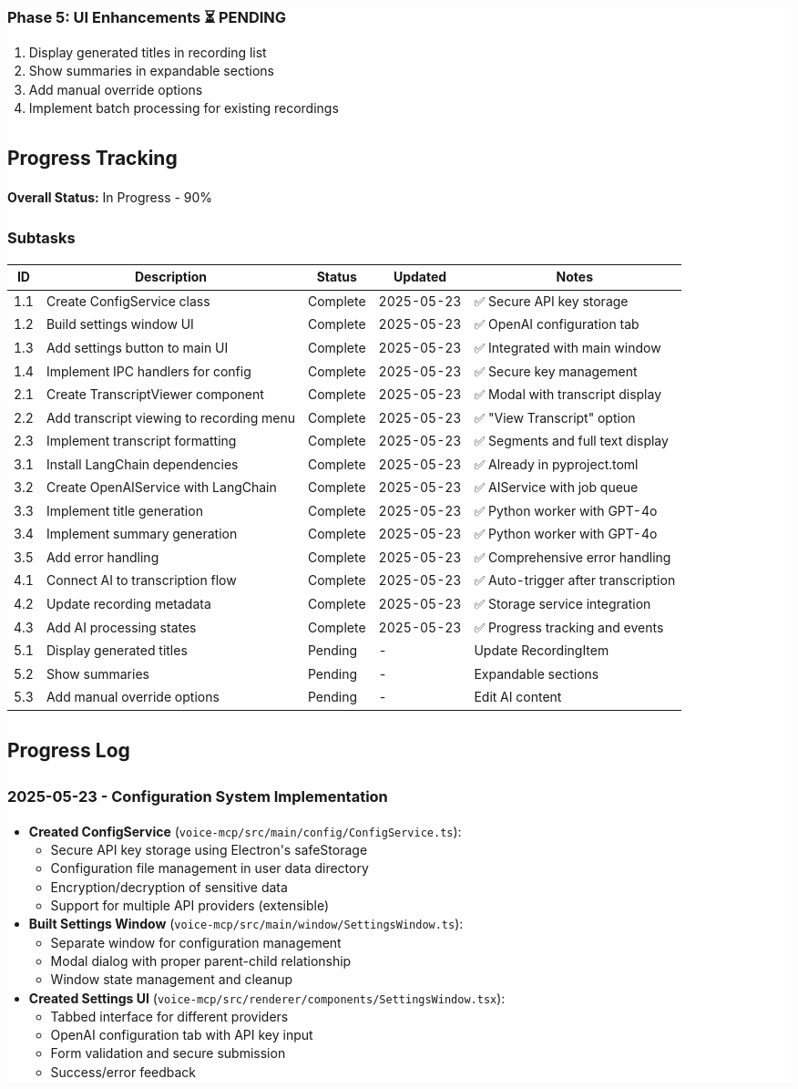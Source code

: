 ### Phase 5: UI Enhancements ⏳ PENDING
1. Display generated titles in recording list
2. Show summaries in expandable sections
3. Add manual override options
4. Implement batch processing for existing recordings

## Progress Tracking

**Overall Status:** In Progress - 90%

### Subtasks
| ID | Description | Status | Updated | Notes |
|----|-------------|--------|---------|-------|
| 1.1 | Create ConfigService class | Complete | 2025-05-23 | ✅ Secure API key storage |
| 1.2 | Build settings window UI | Complete | 2025-05-23 | ✅ OpenAI configuration tab |
| 1.3 | Add settings button to main UI | Complete | 2025-05-23 | ✅ Integrated with main window |
| 1.4 | Implement IPC handlers for config | Complete | 2025-05-23 | ✅ Secure key management |
| 2.1 | Create TranscriptViewer component | Complete | 2025-05-23 | ✅ Modal with transcript display |
| 2.2 | Add transcript viewing to recording menu | Complete | 2025-05-23 | ✅ "View Transcript" option |
| 2.3 | Implement transcript formatting | Complete | 2025-05-23 | ✅ Segments and full text display |
| 3.1 | Install LangChain dependencies | Complete | 2025-05-23 | ✅ Already in pyproject.toml |
| 3.2 | Create OpenAIService with LangChain | Complete | 2025-05-23 | ✅ AIService with job queue |
| 3.3 | Implement title generation | Complete | 2025-05-23 | ✅ Python worker with GPT-4o |
| 3.4 | Implement summary generation | Complete | 2025-05-23 | ✅ Python worker with GPT-4o |
| 3.5 | Add error handling | Complete | 2025-05-23 | ✅ Comprehensive error handling |
| 4.1 | Connect AI to transcription flow | Complete | 2025-05-23 | ✅ Auto-trigger after transcription |
| 4.2 | Update recording metadata | Complete | 2025-05-23 | ✅ Storage service integration |
| 4.3 | Add AI processing states | Complete | 2025-05-23 | ✅ Progress tracking and events |
| 5.1 | Display generated titles | Pending | - | Update RecordingItem |
| 5.2 | Show summaries | Pending | - | Expandable sections |
| 5.3 | Add manual override options | Pending | - | Edit AI content |

## Progress Log

### 2025-05-23 - Configuration System Implementation
- **Created ConfigService** (`voice-mcp/src/main/config/ConfigService.ts`):
  - Secure API key storage using Electron's safeStorage
  - Configuration file management in user data directory
  - Encryption/decryption of sensitive data
  - Support for multiple API providers (extensible)
- **Built Settings Window** (`voice-mcp/src/main/window/SettingsWindow.ts`):
  - Separate window for configuration management
  - Modal dialog with proper parent-child relationship
  - Window state management and cleanup
- **Created Settings UI** (`voice-mcp/src/renderer/components/SettingsWindow.tsx`):
  - Tabbed interface for different providers
  - OpenAI configuration tab with API key input
  - Form validation and secure submission
  - Success/error feedback